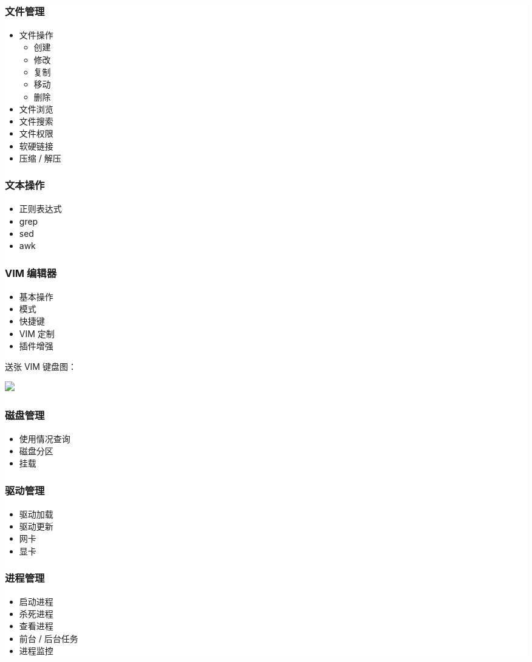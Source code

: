 ### 文件管理

- 文件操作 
   - 创建
   - 修改
   - 复制
   - 移动
   - 删除
- 文件浏览
- 文件搜索
- 文件权限
- 软硬链接
- 压缩 / 解压

### 文本操作

- 正则表达式
- grep
- sed
- awk

### VIM 编辑器

-  基本操作 
-  模式 
-  快捷键 
-  VIM 定制 
-  插件增强 

送张 VIM 键盘图：

![](https://qiniuhttps://www.zzxxccvv.xyzn.code-nav.cn/img/vi-vim-cheat-sheet-sch.gif#id=uRBZ7&originHeight=724&originWidth=1024&originalType=binary&ratio=1&rotation=0&showTitle=false&status=done&style=none&title=)

### 磁盘管理

- 使用情况查询
- 磁盘分区
- 挂载

### 驱动管理

- 驱动加载
- 驱动更新
- 网卡
- 显卡

### 进程管理

- 启动进程
- 杀死进程
- 查看进程
- 前台 / 后台任务
- 进程监控
